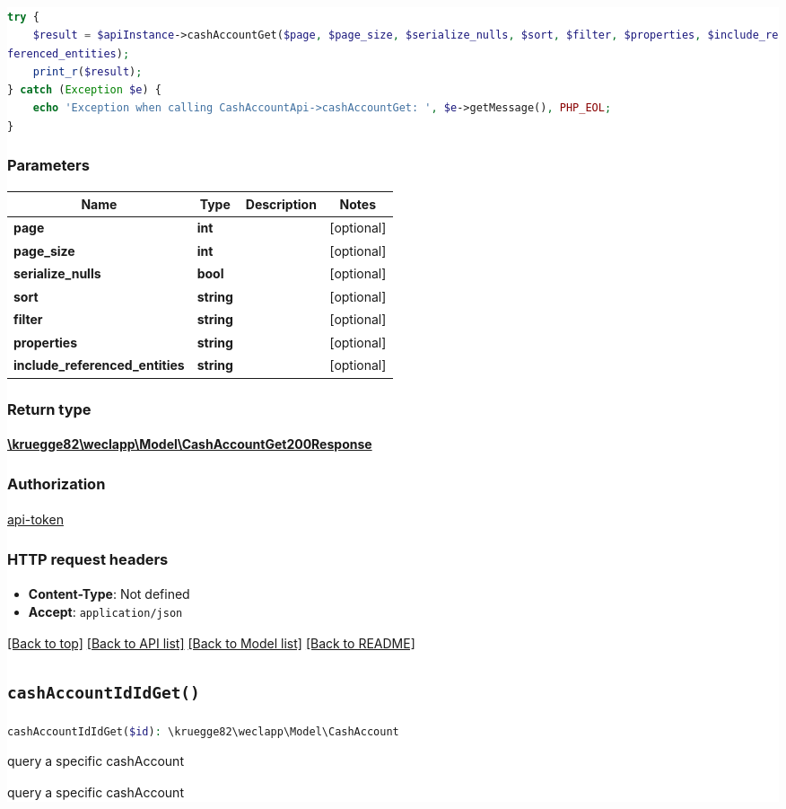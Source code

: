 ```php
try {
    $result = $apiInstance->cashAccountGet($page, $page_size, $serialize_nulls, $sort, $filter, $properties, $include_referenced_entities);
    print_r($result);
} catch (Exception $e) {
    echo 'Exception when calling CashAccountApi->cashAccountGet: ', $e->getMessage(), PHP_EOL;
}
```

### Parameters

| Name | Type | Description  | Notes |
| ------------- | ------------- | ------------- | ------------- |
| **page** | **int**|  | [optional] |
| **page_size** | **int**|  | [optional] |
| **serialize_nulls** | **bool**|  | [optional] |
| **sort** | **string**|  | [optional] |
| **filter** | **string**|  | [optional] |
| **properties** | **string**|  | [optional] |
| **include_referenced_entities** | **string**|  | [optional] |

### Return type

[**\kruegge82\weclapp\Model\CashAccountGet200Response**](../Model/CashAccountGet200Response.md)

### Authorization

[api-token](../../README.md#api-token)

### HTTP request headers

- **Content-Type**: Not defined
- **Accept**: `application/json`

[[Back to top]](#) [[Back to API list]](../../README.md#endpoints)
[[Back to Model list]](../../README.md#models)
[[Back to README]](../../README.md)

## `cashAccountIdIdGet()`

```php
cashAccountIdIdGet($id): \kruegge82\weclapp\Model\CashAccount
```

query a specific cashAccount

query a specific cashAccount
